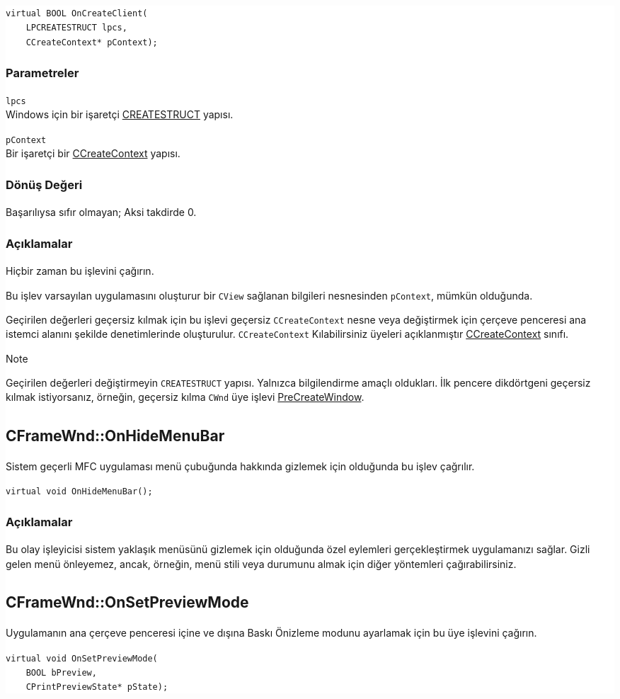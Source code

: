 ```  
virtual BOOL OnCreateClient(
    LPCREATESTRUCT lpcs,  
    CCreateContext* pContext);
```  
  
### <a name="parameters"></a>Parametreler  
 `lpcs`  
 Windows için bir işaretçi [CREATESTRUCT](../../mfc/reference/createstruct-structure.md) yapısı.  
  
 `pContext`  
 Bir işaretçi bir [CCreateContext](../../mfc/reference/ccreatecontext-structure.md) yapısı.  
  
### <a name="return-value"></a>Dönüş Değeri  
 Başarılıysa sıfır olmayan; Aksi takdirde 0.  
  
### <a name="remarks"></a>Açıklamalar  
 Hiçbir zaman bu işlevini çağırın.  
  
 Bu işlev varsayılan uygulamasını oluşturur bir `CView` sağlanan bilgileri nesnesinden `pContext`, mümkün olduğunda.  
  
 Geçirilen değerleri geçersiz kılmak için bu işlevi geçersiz `CCreateContext` nesne veya değiştirmek için çerçeve penceresi ana istemci alanını şekilde denetimlerinde oluşturulur. `CCreateContext` Kılabilirsiniz üyeleri açıklanmıştır [CCreateContext](../../mfc/reference/ccreatecontext-structure.md) sınıfı.  
  
> [!NOTE]
>  Geçirilen değerleri değiştirmeyin `CREATESTRUCT` yapısı. Yalnızca bilgilendirme amaçlı oldukları. İlk pencere dikdörtgeni geçersiz kılmak istiyorsanız, örneğin, geçersiz kılma `CWnd` üye işlevi [PreCreateWindow](../../mfc/reference/cwnd-class.md#precreatewindow).  
  
##  <a name="onhidemenubar"></a>  CFrameWnd::OnHideMenuBar  
 Sistem geçerli MFC uygulaması menü çubuğunda hakkında gizlemek için olduğunda bu işlev çağrılır.  
  
```  
virtual void OnHideMenuBar();
```  
  
### <a name="remarks"></a>Açıklamalar  
 Bu olay işleyicisi sistem yaklaşık menüsünü gizlemek için olduğunda özel eylemleri gerçekleştirmek uygulamanızı sağlar. Gizli gelen menü önleyemez, ancak, örneğin, menü stili veya durumunu almak için diğer yöntemleri çağırabilirsiniz.  
  
##  <a name="onsetpreviewmode"></a>  CFrameWnd::OnSetPreviewMode  
 Uygulamanın ana çerçeve penceresi içine ve dışına Baskı Önizleme modunu ayarlamak için bu üye işlevini çağırın.  
  
```  
virtual void OnSetPreviewMode(
    BOOL bPreview,  
    CPrintPreviewState* pState);
```  
  